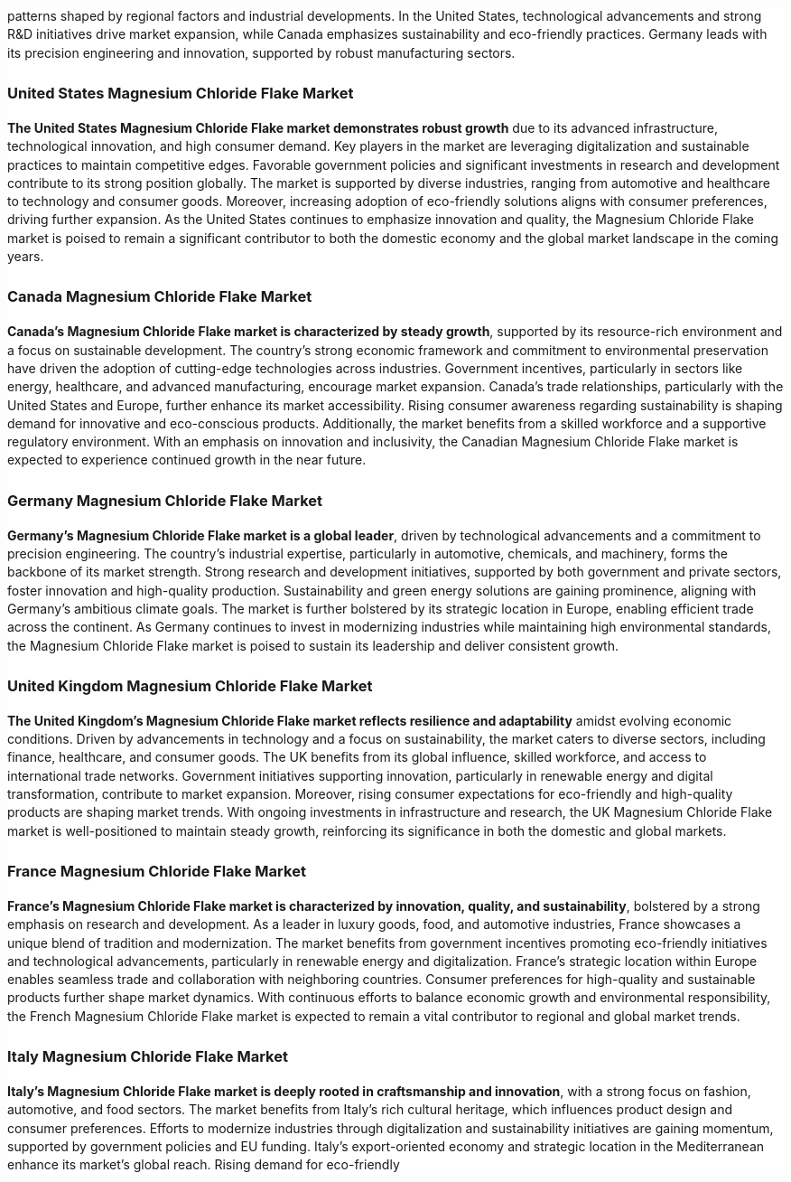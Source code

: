 patterns shaped by regional factors and industrial developments. In the United States, technological advancements and strong R&amp;D initiatives drive market expansion, while Canada emphasizes sustainability and eco-friendly practices. Germany leads with its precision engineering and innovation, supported by robust manufacturing sectors.</span></em></p></blockquote><h3><strong>United States Magnesium Chloride Flake Market</strong></h3><p><strong>The United States Magnesium Chloride Flake market demonstrates robust growth</strong> due to its advanced infrastructure, technological innovation, and high consumer demand. Key players in the market are leveraging digitalization and sustainable practices to maintain competitive edges. Favorable government policies and significant investments in research and development contribute to its strong position globally. The market is supported by diverse industries, ranging from automotive and healthcare to technology and consumer goods. Moreover, increasing adoption of eco-friendly solutions aligns with consumer preferences, driving further expansion. As the United States continues to emphasize innovation and quality, the Magnesium Chloride Flake market is poised to remain a significant contributor to both the domestic economy and the global market landscape in the coming years.</p><h3><strong>Canada Magnesium Chloride Flake Market</strong></h3><p><strong>Canada&rsquo;s Magnesium Chloride Flake market is characterized by steady growth</strong>, supported by its resource-rich environment and a focus on sustainable development. The country&rsquo;s strong economic framework and commitment to environmental preservation have driven the adoption of cutting-edge technologies across industries. Government incentives, particularly in sectors like energy, healthcare, and advanced manufacturing, encourage market expansion. Canada&rsquo;s trade relationships, particularly with the United States and Europe, further enhance its market accessibility. Rising consumer awareness regarding sustainability is shaping demand for innovative and eco-conscious products. Additionally, the market benefits from a skilled workforce and a supportive regulatory environment. With an emphasis on innovation and inclusivity, the Canadian Magnesium Chloride Flake market is expected to experience continued growth in the near future.</p><h3><strong>Germany Magnesium Chloride Flake Market</strong></h3><p><strong>Germany&rsquo;s Magnesium Chloride Flake market is a global leader</strong>, driven by technological advancements and a commitment to precision engineering. The country&rsquo;s industrial expertise, particularly in automotive, chemicals, and machinery, forms the backbone of its market strength. Strong research and development initiatives, supported by both government and private sectors, foster innovation and high-quality production. Sustainability and green energy solutions are gaining prominence, aligning with Germany&rsquo;s ambitious climate goals. The market is further bolstered by its strategic location in Europe, enabling efficient trade across the continent. As Germany continues to invest in modernizing industries while maintaining high environmental standards, the Magnesium Chloride Flake market is poised to sustain its leadership and deliver consistent growth.</p><h3><strong>United Kingdom Magnesium Chloride Flake Market</strong></h3><p><strong>The United Kingdom&rsquo;s Magnesium Chloride Flake market reflects resilience and adaptability</strong> amidst evolving economic conditions. Driven by advancements in technology and a focus on sustainability, the market caters to diverse sectors, including finance, healthcare, and consumer goods. The UK benefits from its global influence, skilled workforce, and access to international trade networks. Government initiatives supporting innovation, particularly in renewable energy and digital transformation, contribute to market expansion. Moreover, rising consumer expectations for eco-friendly and high-quality products are shaping market trends. With ongoing investments in infrastructure and research, the UK Magnesium Chloride Flake market is well-positioned to maintain steady growth, reinforcing its significance in both the domestic and global markets.</p><h3><strong>France Magnesium Chloride Flake Market</strong></h3><p><strong>France&rsquo;s Magnesium Chloride Flake market is characterized by innovation, quality, and sustainability</strong>, bolstered by a strong emphasis on research and development. As a leader in luxury goods, food, and automotive industries, France showcases a unique blend of tradition and modernization. The market benefits from government incentives promoting eco-friendly initiatives and technological advancements, particularly in renewable energy and digitalization. France&rsquo;s strategic location within Europe enables seamless trade and collaboration with neighboring countries. Consumer preferences for high-quality and sustainable products further shape market dynamics. With continuous efforts to balance economic growth and environmental responsibility, the French Magnesium Chloride Flake market is expected to remain a vital contributor to regional and global market trends.</p><h3><strong>Italy Magnesium Chloride Flake Market</strong></h3><p><strong>Italy&rsquo;s Magnesium Chloride Flake market is deeply rooted in craftsmanship and innovation</strong>, with a strong focus on fashion, automotive, and food sectors. The market benefits from Italy&rsquo;s rich cultural heritage, which influences product design and consumer preferences. Efforts to modernize industries through digitalization and sustainability initiatives are gaining momentum, supported by government policies and EU funding. Italy&rsquo;s export-oriented economy and strategic location in the Mediterranean enhance its market&rsquo;s global reach. Rising demand for eco-friendly
